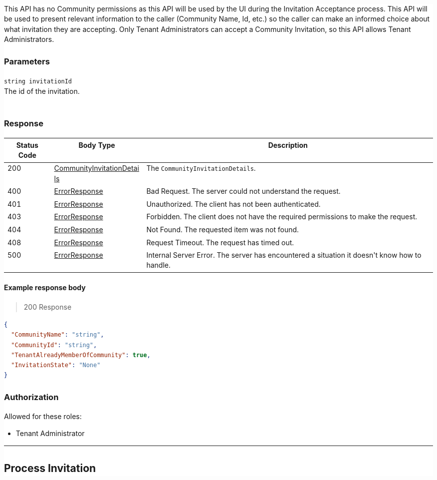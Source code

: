 This API has no Community permissions as this API will be used by the UI during the Invitation Acceptance process.
This API will be used to present relevant information to the caller (Community Name, Id, etc.) so the caller can 
make an informed choice about what invitation they are accepting. 
Only Tenant Administrators can accept a Community Invitation, so this API allows Tenant Administrators.

### Parameters

`string invitationId`
<br/>The id of the invitation.<br/><br/>

### Response

|Status Code|Body Type|Description|
|---|---|---|
|200|[CommunityInvitationDetails](#schemacommunityinvitationdetails)|The `CommunityInvitationDetails`.|
|400|[ErrorResponse](#schemaerrorresponse)|Bad Request. The server could not understand the request.|
|401|[ErrorResponse](#schemaerrorresponse)|Unauthorized. The client has not been authenticated.|
|403|[ErrorResponse](#schemaerrorresponse)|Forbidden. The client does not have the required permissions to make the request.|
|404|[ErrorResponse](#schemaerrorresponse)|Not Found. The requested item was not found.|
|408|[ErrorResponse](#schemaerrorresponse)|Request Timeout. The request has timed out.|
|500|[ErrorResponse](#schemaerrorresponse)|Internal Server Error. The server has encountered a situation it doesn't know how to handle.|

#### Example response body
> 200 Response

```json
{
  "CommunityName": "string",
  "CommunityId": "string",
  "TenantAlreadyMemberOfCommunity": true,
  "InvitationState": "None"
}
```

### Authorization

Allowed for these roles: 
<ul>
<li>Tenant Administrator</li>
</ul>

---

## Process Invitation
